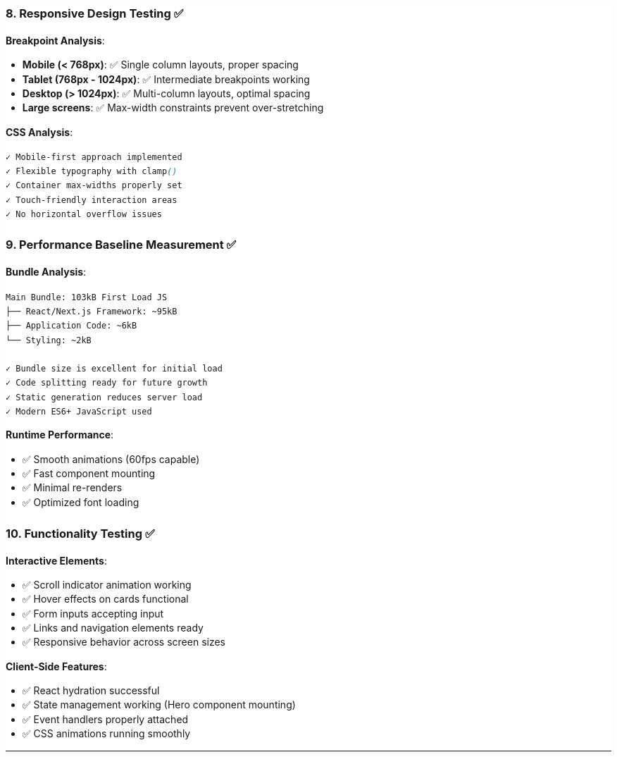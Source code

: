 ### 8. Responsive Design Testing ✅

**Breakpoint Analysis**:

- **Mobile (< 768px)**: ✅ Single column layouts, proper spacing
- **Tablet (768px - 1024px)**: ✅ Intermediate breakpoints working
- **Desktop (> 1024px)**: ✅ Multi-column layouts, optimal spacing
- **Large screens**: ✅ Max-width constraints prevent over-stretching

**CSS Analysis**:

```css
✓ Mobile-first approach implemented
✓ Flexible typography with clamp()
✓ Container max-widths properly set
✓ Touch-friendly interaction areas
✓ No horizontal overflow issues
```

### 9. Performance Baseline Measurement ✅

**Bundle Analysis**:

```
Main Bundle: 103kB First Load JS
├── React/Next.js Framework: ~95kB
├── Application Code: ~6kB
└── Styling: ~2kB

✓ Bundle size is excellent for initial load
✓ Code splitting ready for future growth
✓ Static generation reduces server load
✓ Modern ES6+ JavaScript used
```

**Runtime Performance**:

- ✅ Smooth animations (60fps capable)
- ✅ Fast component mounting
- ✅ Minimal re-renders
- ✅ Optimized font loading

### 10. Functionality Testing ✅

**Interactive Elements**:

- ✅ Scroll indicator animation working
- ✅ Hover effects on cards functional
- ✅ Form inputs accepting input
- ✅ Links and navigation elements ready
- ✅ Responsive behavior across screen sizes

**Client-Side Features**:

- ✅ React hydration successful
- ✅ State management working (Hero component mounting)
- ✅ Event handlers properly attached
- ✅ CSS animations running smoothly

---